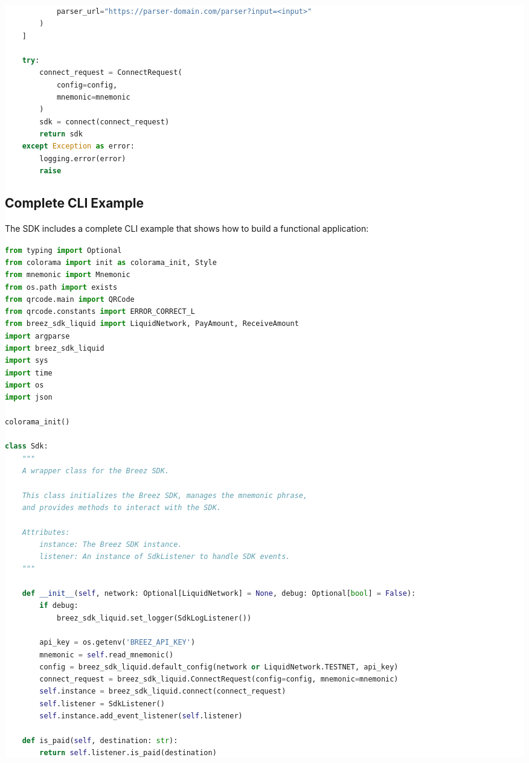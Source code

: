 ```python
            parser_url="https://parser-domain.com/parser?input=<input>"
        )
    ]

    try:
        connect_request = ConnectRequest(
            config=config,
            mnemonic=mnemonic
        )
        sdk = connect(connect_request)
        return sdk
    except Exception as error:
        logging.error(error)
        raise
```

## Complete CLI Example

The SDK includes a complete CLI example that shows how to build a functional application:

```python
from typing import Optional
from colorama import init as colorama_init, Style
from mnemonic import Mnemonic
from os.path import exists
from qrcode.main import QRCode
from qrcode.constants import ERROR_CORRECT_L
from breez_sdk_liquid import LiquidNetwork, PayAmount, ReceiveAmount
import argparse
import breez_sdk_liquid
import sys
import time
import os
import json

colorama_init()

class Sdk:
    """
    A wrapper class for the Breez SDK.

    This class initializes the Breez SDK, manages the mnemonic phrase,
    and provides methods to interact with the SDK.

    Attributes:
        instance: The Breez SDK instance.
        listener: An instance of SdkListener to handle SDK events.
    """

    def __init__(self, network: Optional[LiquidNetwork] = None, debug: Optional[bool] = False):
        if debug:
            breez_sdk_liquid.set_logger(SdkLogListener())

        api_key = os.getenv('BREEZ_API_KEY')
        mnemonic = self.read_mnemonic()
        config = breez_sdk_liquid.default_config(network or LiquidNetwork.TESTNET, api_key)
        connect_request = breez_sdk_liquid.ConnectRequest(config=config, mnemonic=mnemonic)
        self.instance = breez_sdk_liquid.connect(connect_request)
        self.listener = SdkListener()
        self.instance.add_event_listener(self.listener)

    def is_paid(self, destination: str):
        return self.listener.is_paid(destination)
```